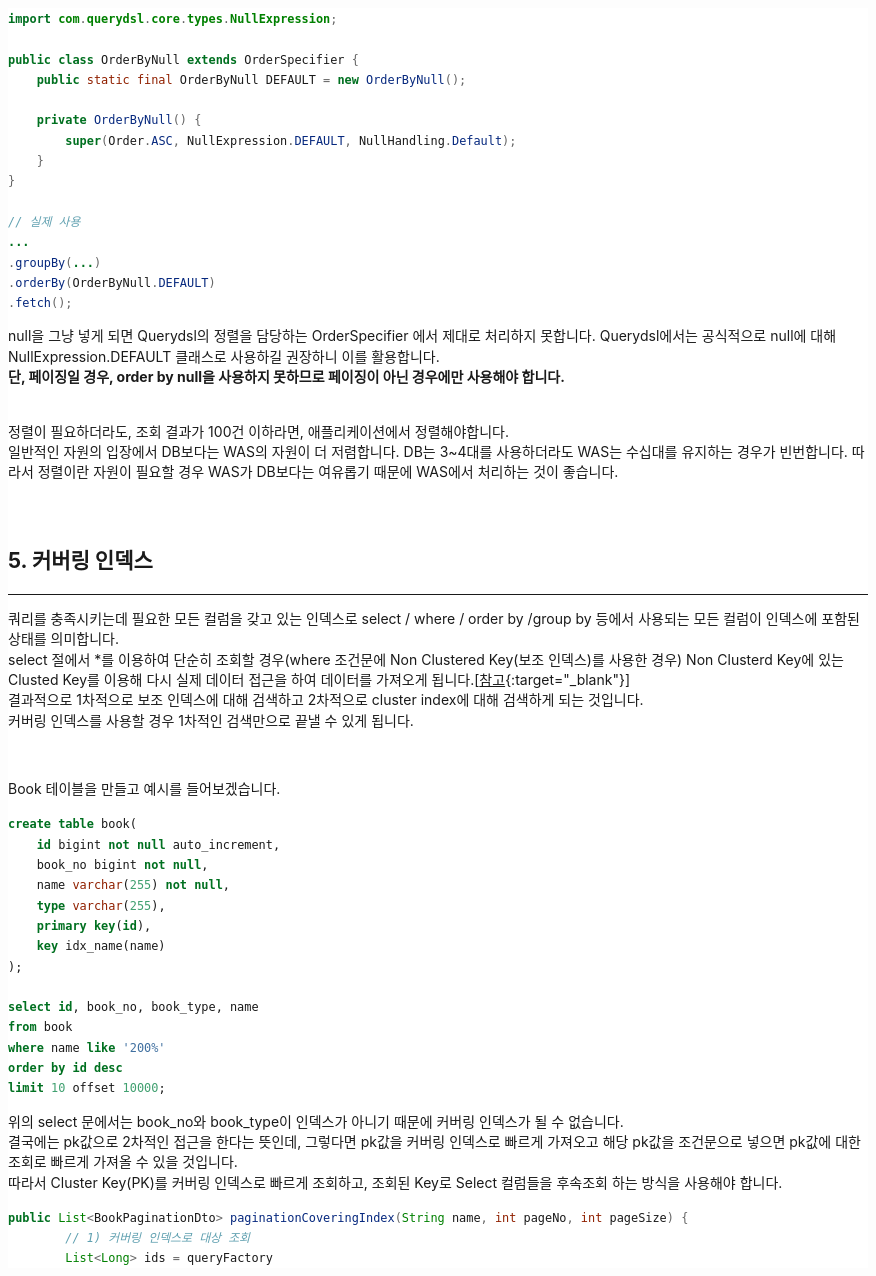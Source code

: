 ```java
import com.querydsl.core.types.NullExpression;

public class OrderByNull extends OrderSpecifier {
    public static final OrderByNull DEFAULT = new OrderByNull();

    private OrderByNull() {
        super(Order.ASC, NullExpression.DEFAULT, NullHandling.Default);
    }
}

// 실제 사용
...
.groupBy(...)
.orderBy(OrderByNull.DEFAULT)
.fetch();
```
null을 그냥 넣게 되면 Querydsl의 정렬을 담당하는 OrderSpecifier 에서 제대로 처리하지 못합니다. Querydsl에서는 공식적으로 null에 대해 NullExpression.DEFAULT 클래스로 사용하길 권장하니 이를 활용합니다.  
__단, 페이징일 경우, order by null을 사용하지 못하므로 페이징이 아닌 경우에만 사용해야 합니다.__  
<br>

정렬이 필요하더라도, 조회 결과가 100건 이하라면, 애플리케이션에서 정렬해야합니다.  
일반적인 자원의 입장에서 DB보다는 WAS의 자원이 더 저렴합니다. DB는 3~4대를 사용하더라도 WAS는 수십대를 유지하는 경우가 빈번합니다. 따라서 정렬이란 자원이 필요할 경우 WAS가 DB보다는 여유롭기 때문에 WAS에서 처리하는 것이 좋습니다.  

<br>

## 5. 커버링 인덱스
---
쿼리를 충족시키는데 필요한 모든 컬럼을 갖고 있는 인덱스로 select / where / order by /group by 등에서 사용되는 모든 컬럼이 인덱스에 포함된 상태를 의미합니다.  
select 절에서 *를 이용하여 단순히 조회할 경우(where 조건문에 Non Clustered Key(보조 인덱스)를 사용한 경우) Non Clusterd Key에 있는 Clusted Key를 이용해 다시 실제 데이터 접근을 하여 데이터를 가져오게 됩니다.[[참고](https://jojoldu.tistory.com/476){:target="_blank"}]  
결과적으로 1차적으로 보조 인덱스에 대해 검색하고 2차적으로 cluster index에 대해 검색하게 되는 것입니다.  
커버링 인덱스를 사용할 경우 1차적인 검색만으로 끝낼 수 있게 됩니다.  

<br>

Book 테이블을 만들고 예시를 들어보겠습니다.
```sql
create table book(
	id bigint not null auto_increment,
    book_no bigint not null,
    name varchar(255) not null,
    type varchar(255),
    primary key(id),
    key idx_name(name)
);

select id, book_no, book_type, name
from book
where name like '200%'
order by id desc
limit 10 offset 10000;
```
위의 select 문에서는 book_no와 book_type이 인덱스가 아니기 때문에 커버링 인덱스가 될 수 없습니다.  
결국에는 pk값으로 2차적인 접근을 한다는 뜻인데, 그렇다면 pk값을 커버링 인덱스로 빠르게 가져오고 해당 pk값을 조건문으로 넣으면 pk값에 대한 조회로 빠르게 가져올 수 있을 것입니다.  
따라서 Cluster Key(PK)를 커버링 인덱스로 빠르게 조회하고, 조회된 Key로 Select 컬럼들을 후속조회 하는 방식을 사용해야 합니다.  
```java
public List<BookPaginationDto> paginationCoveringIndex(String name, int pageNo, int pageSize) {
        // 1) 커버링 인덱스로 대상 조회
        List<Long> ids = queryFactory
```